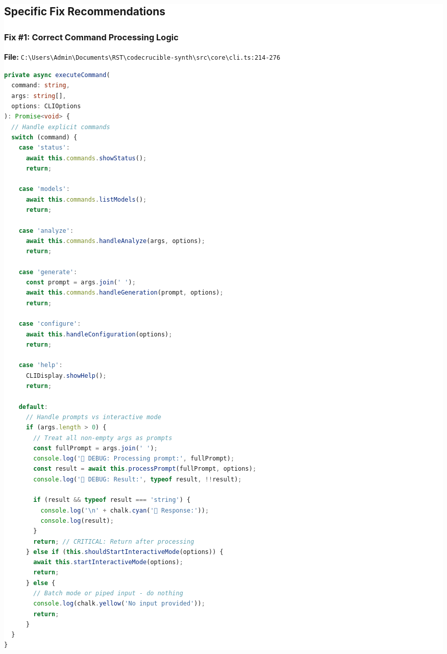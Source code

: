 ## Specific Fix Recommendations

### Fix #1: Correct Command Processing Logic
**File:** `C:\Users\Admin\Documents\RST\codecrucible-synth\src\core\cli.ts:214-276`

```typescript
private async executeCommand(
  command: string,
  args: string[],
  options: CLIOptions
): Promise<void> {
  // Handle explicit commands
  switch (command) {
    case 'status':
      await this.commands.showStatus();
      return;
    
    case 'models':
      await this.commands.listModels();
      return;
    
    case 'analyze':
      await this.commands.handleAnalyze(args, options);
      return;
    
    case 'generate':
      const prompt = args.join(' ');
      await this.commands.handleGeneration(prompt, options);
      return;
    
    case 'configure':
      await this.handleConfiguration(options);
      return;
    
    case 'help':
      CLIDisplay.showHelp();
      return;
    
    default:
      // Handle prompts vs interactive mode
      if (args.length > 0) {
        // Treat all non-empty args as prompts
        const fullPrompt = args.join(' ');
        console.log('🔧 DEBUG: Processing prompt:', fullPrompt);
        const result = await this.processPrompt(fullPrompt, options);
        console.log('🔧 DEBUG: Result:', typeof result, !!result);
        
        if (result && typeof result === 'string') {
          console.log('\n' + chalk.cyan('🤖 Response:'));
          console.log(result);
        }
        return; // CRITICAL: Return after processing
      } else if (this.shouldStartInteractiveMode(options)) {
        await this.startInteractiveMode(options);
        return;
      } else {
        // Batch mode or piped input - do nothing
        console.log(chalk.yellow('No input provided'));
        return;
      }
  }
}

```